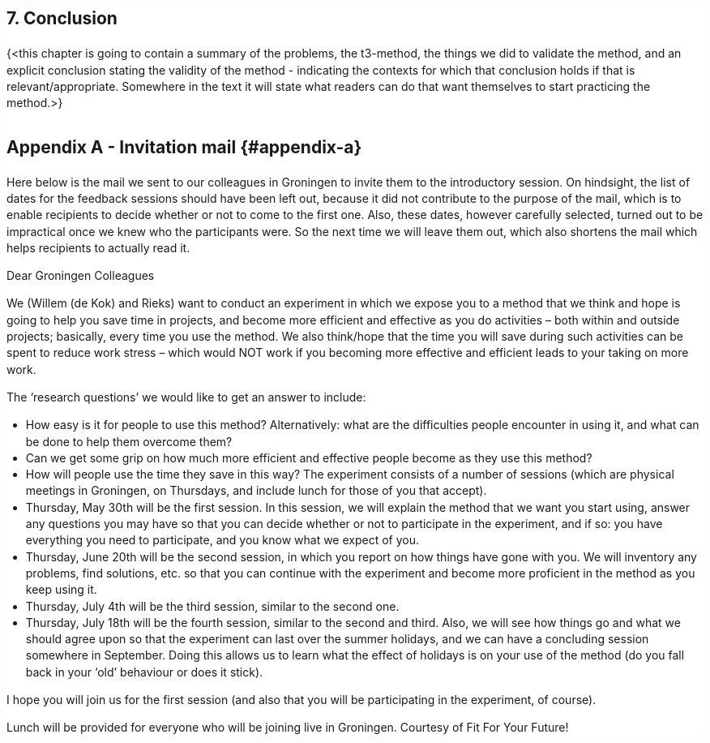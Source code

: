 
## 7. Conclusion

{<this chapter is going to contain a summary of the problems, the t3-method, the things we did to validate the method, and an explicit conclusion stating the validity of the method - indicating the contexts for which that conclusion holds if that is relevant/appropriate. Somewhere in the text it will state what readers can do that want themselves to start practicing the method.>}

## Appendix A - Invitation mail {#appendix-a}

Here below is the mail we sent to our colleagues in Groningen to invite them to the introductory session. On hindsight, the list of dates for the feedback sessions should have been left out, because it did not contribute to the purpose of the mail, which is to enable recipients to decide whether or not to come to the first one. Also, these dates, however carefully selected, turned out to be impractical once we knew who the participants were. So the next time we will leave them out, which also shortens the mail which helps recipients to actually read it.

Dear Groningen Colleagues

We (Willem (de Kok) and Rieks) want to conduct an experiment in which we expose you to a method that we think and hope is going to help you save time in projects, and become more efficient and effective as you do activities – both within and outside projects; basically, every time you use the method. We also think/hope that the time you will save during such activities can be spent to reduce work stress – which would NOT work if you becoming more effective and efficient leads to your taking on more work.

The ‘research questions’ we would like to get an answer to include:
-	How easy is it for people to use this method? Alternatively: what are the difficulties people encounter in using it, and what can be done to help them overcome them?
-	Can we get some grip on how much more efficient and effective people become as they use this method?
-	How will people use the time they save in this way?
The experiment consists of a number of sessions (which are physical meetings in Groningen, on Thursdays, and include lunch for those of you that accept).
-	Thursday, May 30th will be the first session. In this session, we will explain the method that we want you start using, answer any questions you may have so that you can decide whether or not to participate in the experiment, and if so: you have everything you need to participate, and you know what we expect of you.
-	Thursday, June 20th will be the second session, in which you report on how things have gone with you. We will inventory any problems, find solutions, etc. so that you can continue with the experiment and become more proficient in the method as you keep using it.
-	Thursday, July 4th will be the third session, similar to the second one.
-	Thursday, July 18th will be the fourth session, similar to the second and third. Also, we will see how things go and what we should agree upon so that the experiment can last over the summer holidays, and we can have a concluding session somewhere in September. Doing this allows us to learn what the effect of holidays is on your use of the method (do you fall back in your ‘old’ behaviour or does it stick).

I hope you will join us for the first session (and also that you will be participating in the experiment, of course).

Lunch will be provided for everyone who will be joining live in Groningen. Courtesy of Fit For Your Future!
